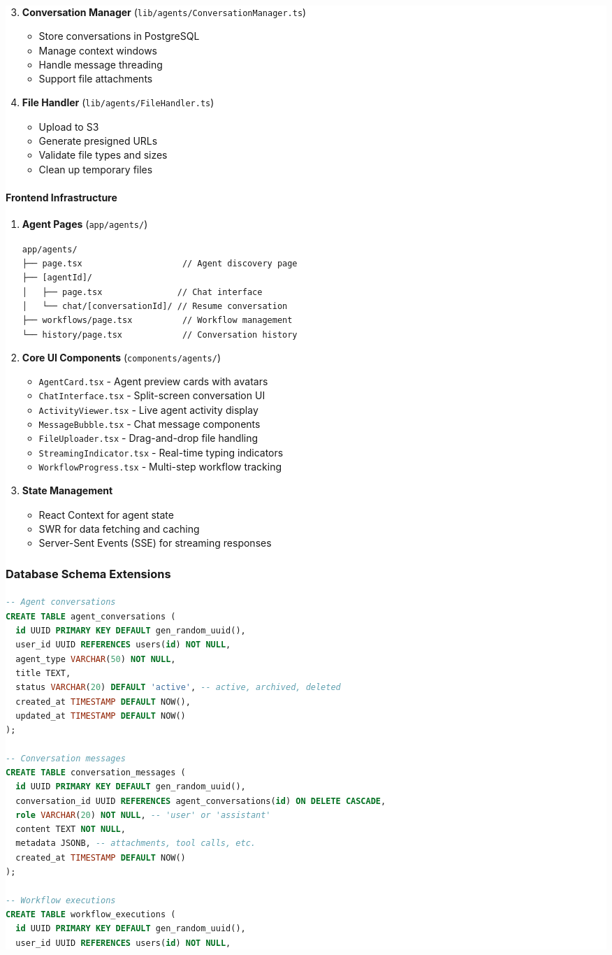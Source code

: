 3. **Conversation Manager** (`lib/agents/ConversationManager.ts`)
   - Store conversations in PostgreSQL
   - Manage context windows
   - Handle message threading
   - Support file attachments

4. **File Handler** (`lib/agents/FileHandler.ts`)
   - Upload to S3
   - Generate presigned URLs
   - Validate file types and sizes
   - Clean up temporary files

#### Frontend Infrastructure
1. **Agent Pages** (`app/agents/`)
   ```
   app/agents/
   ├── page.tsx                    // Agent discovery page
   ├── [agentId]/
   │   ├── page.tsx               // Chat interface
   │   └── chat/[conversationId]/ // Resume conversation
   ├── workflows/page.tsx          // Workflow management
   └── history/page.tsx            // Conversation history
   ```

2. **Core UI Components** (`components/agents/`)
   - `AgentCard.tsx` - Agent preview cards with avatars
   - `ChatInterface.tsx` - Split-screen conversation UI
   - `ActivityViewer.tsx` - Live agent activity display
   - `MessageBubble.tsx` - Chat message components
   - `FileUploader.tsx` - Drag-and-drop file handling
   - `StreamingIndicator.tsx` - Real-time typing indicators
   - `WorkflowProgress.tsx` - Multi-step workflow tracking

3. **State Management**
   - React Context for agent state
   - SWR for data fetching and caching
   - Server-Sent Events (SSE) for streaming responses

### Database Schema Extensions

```sql
-- Agent conversations
CREATE TABLE agent_conversations (
  id UUID PRIMARY KEY DEFAULT gen_random_uuid(),
  user_id UUID REFERENCES users(id) NOT NULL,
  agent_type VARCHAR(50) NOT NULL,
  title TEXT,
  status VARCHAR(20) DEFAULT 'active', -- active, archived, deleted
  created_at TIMESTAMP DEFAULT NOW(),
  updated_at TIMESTAMP DEFAULT NOW()
);

-- Conversation messages
CREATE TABLE conversation_messages (
  id UUID PRIMARY KEY DEFAULT gen_random_uuid(),
  conversation_id UUID REFERENCES agent_conversations(id) ON DELETE CASCADE,
  role VARCHAR(20) NOT NULL, -- 'user' or 'assistant'
  content TEXT NOT NULL,
  metadata JSONB, -- attachments, tool calls, etc.
  created_at TIMESTAMP DEFAULT NOW()
);

-- Workflow executions
CREATE TABLE workflow_executions (
  id UUID PRIMARY KEY DEFAULT gen_random_uuid(),
  user_id UUID REFERENCES users(id) NOT NULL,
```